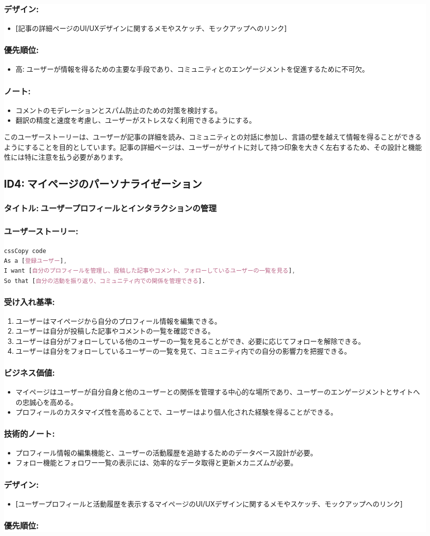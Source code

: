 ### **デザイン:**

- [記事の詳細ページのUI/UXデザインに関するメモやスケッチ、モックアップへのリンク]

### **優先順位:**

- 高: ユーザーが情報を得るための主要な手段であり、コミュニティとのエンゲージメントを促進するために不可欠。

### **ノート:**

- コメントのモデレーションとスパム防止のための対策を検討する。
- 翻訳の精度と速度を考慮し、ユーザーがストレスなく利用できるようにする。

このユーザーストーリーは、ユーザーが記事の詳細を読み、コミュニティとの対話に参加し、言語の壁を越えて情報を得ることができるようにすることを目的としています。記事の詳細ページは、ユーザーがサイトに対して持つ印象を大きく左右するため、その設計と機能性には特に注意を払う必要があります。

## **ID4: マイページのパーソナライゼーション**

### **タイトル: ユーザープロフィールとインタラクションの管理**

### **ユーザーストーリー:**

```css
cssCopy code
As a [登録ユーザー],
I want [自分のプロフィールを管理し、投稿した記事やコメント、フォローしているユーザーの一覧を見る],
So that [自分の活動を振り返り、コミュニティ内での関係を管理できる].
```

### **受け入れ基準:**

1. ユーザーはマイページから自分のプロフィール情報を編集できる。
2. ユーザーは自分が投稿した記事やコメントの一覧を確認できる。
3. ユーザーは自分がフォローしている他のユーザーの一覧を見ることができ、必要に応じてフォローを解除できる。
4. ユーザーは自分をフォローしているユーザーの一覧を見て、コミュニティ内での自分の影響力を把握できる。

### **ビジネス価値:**

- マイページはユーザーが自分自身と他のユーザーとの関係を管理する中心的な場所であり、ユーザーのエンゲージメントとサイトへの忠誠心を高める。
- プロフィールのカスタマイズ性を高めることで、ユーザーはより個人化された経験を得ることができる。

### **技術的ノート:**

- プロフィール情報の編集機能と、ユーザーの活動履歴を追跡するためのデータベース設計が必要。
- フォロー機能とフォロワー一覧の表示には、効率的なデータ取得と更新メカニズムが必要。

### **デザイン:**

- [ユーザープロフィールと活動履歴を表示するマイページのUI/UXデザインに関するメモやスケッチ、モックアップへのリンク]

### **優先順位:**

